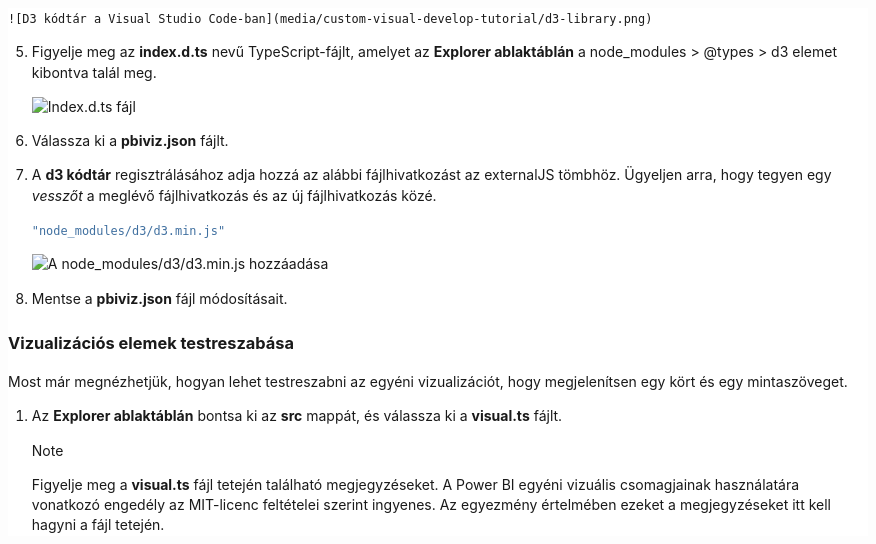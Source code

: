     ![D3 kódtár a Visual Studio Code-ban](media/custom-visual-develop-tutorial/d3-library.png)

5. Figyelje meg az **index.d.ts** nevű TypeScript-fájlt, amelyet az **Explorer ablaktáblán** a node_modules > @types > d3 elemet kibontva talál meg.

    ![Index.d.ts fájl](media/custom-visual-develop-tutorial/index-d-ts.png)

6. Válassza ki a **pbiviz.json** fájlt.

7. A **d3 kódtár** regisztrálásához adja hozzá az alábbi fájlhivatkozást az externalJS tömbhöz. Ügyeljen arra, hogy tegyen egy *vesszőt* a meglévő fájlhivatkozás és az új fájlhivatkozás közé.

    ```javascript
    "node_modules/d3/d3.min.js"
    ```
    ![A node_modules/d3/d3.min.js hozzáadása](media/custom-visual-develop-tutorial/adding-node-module.png)

8. Mentse a **pbiviz.json** fájl módosításait.

### <a name="developing-the-visual-elements"></a>Vizualizációs elemek testreszabása

Most már megnézhetjük, hogyan lehet testreszabni az egyéni vizualizációt, hogy megjelenítsen egy kört és egy mintaszöveget.

1. Az **Explorer ablaktáblán** bontsa ki az **src** mappát, és válassza ki a **visual.ts** fájlt.

    > [!Note]
    > Figyelje meg a **visual.ts** fájl tetején található megjegyzéseket. A Power BI egyéni vizuális csomagjainak használatára vonatkozó engedély az MIT-licenc feltételei szerint ingyenes. Az egyezmény értelmében ezeket a megjegyzéseket itt kell hagyni a fájl tetején.
